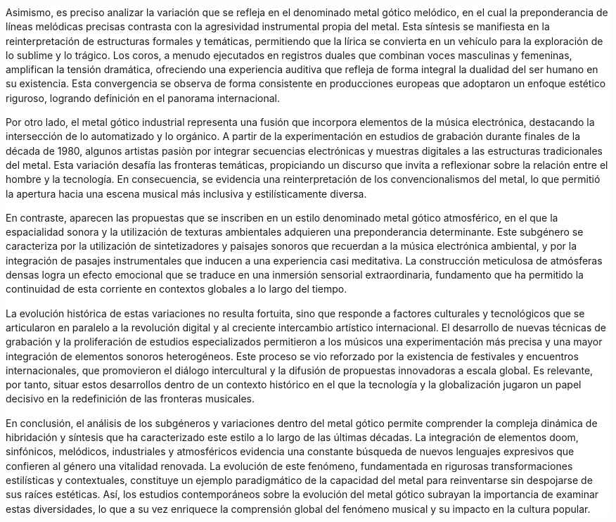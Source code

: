 Asimismo, es preciso analizar la variación que se refleja en el denominado metal gótico melódico, en
el cual la preponderancia de líneas melódicas precisas contrasta con la agresividad instrumental
propia del metal. Esta síntesis se manifiesta en la reinterpretación de estructuras formales y
temáticas, permitiendo que la lírica se convierta en un vehículo para la exploración de lo sublime y
lo trágico. Los coros, a menudo ejecutados en registros duales que combinan voces masculinas y
femeninas, amplifican la tensión dramática, ofreciendo una experiencia auditiva que refleja de forma
integral la dualidad del ser humano en su existencia. Esta convergencia se observa de forma
consistente en producciones europeas que adoptaron un enfoque estético riguroso, logrando definición
en el panorama internacional.

Por otro lado, el metal gótico industrial representa una fusión que incorpora elementos de la música
electrónica, destacando la intersección de lo automatizado y lo orgánico. A partir de la
experimentación en estudios de grabación durante finales de la década de 1980, algunos artistas
pasiòn por integrar secuencias electrónicas y muestras digitales a las estructuras tradicionales del
metal. Esta variación desafía las fronteras temáticas, propiciando un discurso que invita a
reflexionar sobre la relación entre el hombre y la tecnología. En consecuencia, se evidencia una
reinterpretación de los convencionalismos del metal, lo que permitió la apertura hacia una escena
musical más inclusiva y estilísticamente diversa.

En contraste, aparecen las propuestas que se inscriben en un estilo denominado metal gótico
atmosférico, en el que la espacialidad sonora y la utilización de texturas ambientales adquieren una
preponderancia determinante. Este subgénero se caracteriza por la utilización de sintetizadores y
paisajes sonoros que recuerdan a la música electrónica ambiental, y por la integración de pasajes
instrumentales que inducen a una experiencia casi meditativa. La construcción meticulosa de
atmósferas densas logra un efecto emocional que se traduce en una inmersión sensorial
extraordinaria, fundamento que ha permitido la continuidad de esta corriente en contextos globales a
lo largo del tiempo.

La evolución histórica de estas variaciones no resulta fortuita, sino que responde a factores
culturales y tecnológicos que se articularon en paralelo a la revolución digital y al creciente
intercambio artístico internacional. El desarrollo de nuevas técnicas de grabación y la
proliferación de estudios especializados permitieron a los músicos una experimentación más precisa y
una mayor integración de elementos sonoros heterogéneos. Este proceso se vio reforzado por la
existencia de festivales y encuentros internacionales, que promovieron el diálogo intercultural y la
difusión de propuestas innovadoras a escala global. Es relevante, por tanto, situar estos
desarrollos dentro de un contexto histórico en el que la tecnología y la globalización jugaron un
papel decisivo en la redefinición de las fronteras musicales.

En conclusión, el análisis de los subgéneros y variaciones dentro del metal gótico permite
comprender la compleja dinámica de hibridación y síntesis que ha caracterizado este estilo a lo
largo de las últimas décadas. La integración de elementos doom, sinfónicos, melódicos, industriales
y atmosféricos evidencia una constante búsqueda de nuevos lenguajes expresivos que confieren al
género una vitalidad renovada. La evolución de este fenómeno, fundamentada en rigurosas
transformaciones estilísticas y contextuales, constituye un ejemplo paradigmático de la capacidad
del metal para reinventarse sin despojarse de sus raíces estéticas. Así, los estudios contemporáneos
sobre la evolución del metal gótico subrayan la importancia de examinar estas diversidades, lo que a
su vez enriquece la comprensión global del fenómeno musical y su impacto en la cultura popular.
